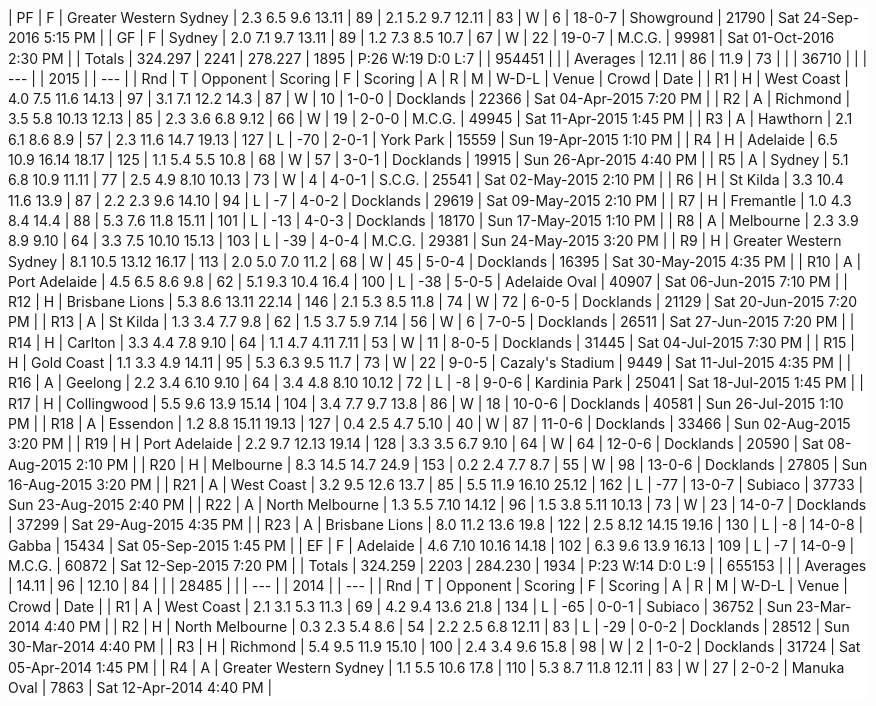 | PF | F | Greater Western Sydney | 2.3 6.5 9.6 13.11  | 89 | 2.1 5.2 9.7 12.11  | 83 | W | 6 | 18-0-7 | Showground |  21790 | Sat 24-Sep-2016 5:15 PM |
| GF | F | Sydney | 2.0 7.1 9.7 13.11  | 89 | 1.2 7.3 8.5 10.7  | 67 | W | 22 | 19-0-7 | M.C.G. |  99981 | Sat 01-Oct-2016 2:30 PM |
| Totals | 324.297 |  2241 | 278.227 |  1895 | P:26 W:19 D:0 L:7 |  | 954451 |  |
| Averages |  12.11 |  86 |  11.9 |  73 |  |  |  36710 |  |
| --- |
|  2015 |
| --- |
| Rnd | T | Opponent | Scoring | F | Scoring | A | R | M | W-D-L | Venue | Crowd | Date |
| R1 | H | West Coast | 4.0 7.5 11.6 14.13  | 97 | 3.1 7.1 12.2 14.3  | 87 | W | 10 | 1-0-0 | Docklands |  22366 | Sat 04-Apr-2015 7:20 PM |
| R2 | A | Richmond | 3.5 5.8 10.13 12.13  | 85 | 2.3 3.6 6.8 9.12  | 66 | W | 19 | 2-0-0 | M.C.G. |  49945 | Sat 11-Apr-2015 1:45 PM |
| R3 | A | Hawthorn | 2.1 6.1 8.6 8.9  | 57 | 2.3 11.6 14.7 19.13  | 127 | L | -70 | 2-0-1 | York Park |  15559 | Sun 19-Apr-2015 1:10 PM |
| R4 | H | Adelaide | 6.5 10.9 16.14 18.17  | 125 | 1.1 5.4 5.5 10.8  | 68 | W | 57 | 3-0-1 | Docklands |  19915 | Sun 26-Apr-2015 4:40 PM |
| R5 | A | Sydney | 5.1 6.8 10.9 11.11  | 77 | 2.5 4.9 8.10 10.13  | 73 | W | 4 | 4-0-1 | S.C.G. |  25541 | Sat 02-May-2015 2:10 PM |
| R6 | H | St Kilda | 3.3 10.4 11.6 13.9  | 87 | 2.2 2.3 9.6 14.10  | 94 | L | -7 | 4-0-2 | Docklands |  29619 | Sat 09-May-2015 2:10 PM |
| R7 | H | Fremantle | 1.0 4.3 8.4 14.4  | 88 | 5.3 7.6 11.8 15.11  | 101 | L | -13 | 4-0-3 | Docklands |  18170 | Sun 17-May-2015 1:10 PM |
| R8 | A | Melbourne | 2.3 3.9 8.9 9.10  | 64 | 3.3 7.5 10.10 15.13  | 103 | L | -39 | 4-0-4 | M.C.G. |  29381 | Sun 24-May-2015 3:20 PM |
| R9 | H | Greater Western Sydney | 8.1 10.5 13.12 16.17  | 113 | 2.0 5.0 7.0 11.2  | 68 | W | 45 | 5-0-4 | Docklands |  16395 | Sat 30-May-2015 4:35 PM |
| R10 | A | Port Adelaide | 4.5 6.5 8.6 9.8  | 62 | 5.1 9.3 10.4 16.4  | 100 | L | -38 | 5-0-5 | Adelaide Oval |  40907 | Sat 06-Jun-2015 7:10 PM |
| R12 | H | Brisbane Lions | 5.3 8.6 13.11 22.14  | 146 | 2.1 5.3 8.5 11.8  | 74 | W | 72 | 6-0-5 | Docklands |  21129 | Sat 20-Jun-2015 7:20 PM |
| R13 | A | St Kilda | 1.3 3.4 7.7 9.8  | 62 | 1.5 3.7 5.9 7.14  | 56 | W | 6 | 7-0-5 | Docklands |  26511 | Sat 27-Jun-2015 7:20 PM |
| R14 | H | Carlton | 3.3 4.4 7.8 9.10  | 64 | 1.1 4.7 4.11 7.11  | 53 | W | 11 | 8-0-5 | Docklands |  31445 | Sat 04-Jul-2015 7:30 PM |
| R15 | H | Gold Coast | 1.1 3.3 4.9 14.11  | 95 | 5.3 6.3 9.5 11.7  | 73 | W | 22 | 9-0-5 | Cazaly's Stadium |  9449 | Sat 11-Jul-2015 4:35 PM |
| R16 | A | Geelong | 2.2 3.4 6.10 9.10  | 64 | 3.4 4.8 8.10 10.12  | 72 | L | -8 | 9-0-6 | Kardinia Park |  25041 | Sat 18-Jul-2015 1:45 PM |
| R17 | H | Collingwood | 5.5 9.6 13.9 15.14  | 104 | 3.4 7.7 9.7 13.8  | 86 | W | 18 | 10-0-6 | Docklands |  40581 | Sun 26-Jul-2015 1:10 PM |
| R18 | A | Essendon | 1.2 8.8 15.11 19.13  | 127 | 0.4 2.5 4.7 5.10  | 40 | W | 87 | 11-0-6 | Docklands |  33466 | Sun 02-Aug-2015 3:20 PM |
| R19 | H | Port Adelaide | 2.2 9.7 12.13 19.14  | 128 | 3.3 3.5 6.7 9.10  | 64 | W | 64 | 12-0-6 | Docklands |  20590 | Sat 08-Aug-2015 2:10 PM |
| R20 | H | Melbourne | 8.3 14.5 14.7 24.9  | 153 | 0.2 2.4 7.7 8.7  | 55 | W | 98 | 13-0-6 | Docklands |  27805 | Sun 16-Aug-2015 3:20 PM |
| R21 | A | West Coast | 3.2 9.5 12.6 13.7  | 85 | 5.5 11.9 16.10 25.12  | 162 | L | -77 | 13-0-7 | Subiaco |  37733 | Sun 23-Aug-2015 2:40 PM |
| R22 | A | North Melbourne | 1.3 5.5 7.10 14.12  | 96 | 1.5 3.8 5.11 10.13  | 73 | W | 23 | 14-0-7 | Docklands |  37299 | Sat 29-Aug-2015 4:35 PM |
| R23 | A | Brisbane Lions | 8.0 11.2 13.6 19.8  | 122 | 2.5 8.12 14.15 19.16  | 130 | L | -8 | 14-0-8 | Gabba |  15434 | Sat 05-Sep-2015 1:45 PM |
| EF | F | Adelaide | 4.6 7.10 10.16 14.18  | 102 | 6.3 9.6 13.9 16.13  | 109 | L | -7 | 14-0-9 | M.C.G. |  60872 | Sat 12-Sep-2015 7:20 PM |
| Totals | 324.259 |  2203 | 284.230 |  1934 | P:23 W:14 D:0 L:9 |  | 655153 |  |
| Averages |  14.11 |  96 |  12.10 |  84 |  |  |  28485 |  |
| --- |
|  2014 |
| --- |
| Rnd | T | Opponent | Scoring | F | Scoring | A | R | M | W-D-L | Venue | Crowd | Date |
| R1 | A | West Coast | 2.1 3.1 5.3 11.3  | 69 | 4.2 9.4 13.6 21.8  | 134 | L | -65 | 0-0-1 | Subiaco |  36752 | Sun 23-Mar-2014 4:40 PM |
| R2 | H | North Melbourne | 0.3 2.3 5.4 8.6  | 54 | 2.2 2.5 6.8 12.11  | 83 | L | -29 | 0-0-2 | Docklands |  28512 | Sun 30-Mar-2014 4:40 PM |
| R3 | H | Richmond | 5.4 9.5 11.9 15.10  | 100 | 2.4 3.4 9.6 15.8  | 98 | W | 2 | 1-0-2 | Docklands |  31724 | Sat 05-Apr-2014 1:45 PM |
| R4 | A | Greater Western Sydney | 1.1 5.5 10.6 17.8  | 110 | 5.3 8.7 11.8 12.11  | 83 | W | 27 | 2-0-2 | Manuka Oval |  7863 | Sat 12-Apr-2014 4:40 PM |